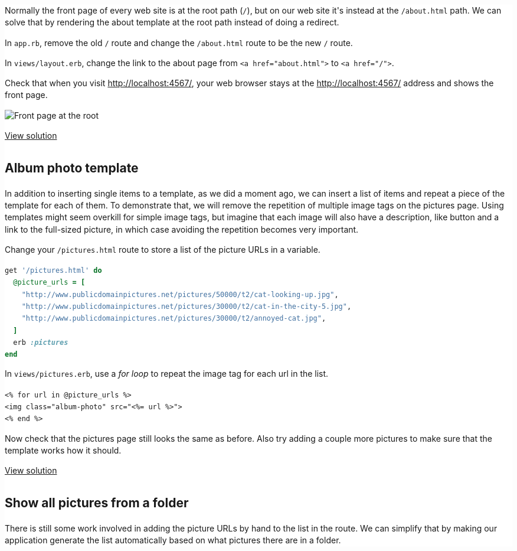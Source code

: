 Normally the front page of every web site is at the root path (`/`), but on our web site it's instead at the `/about.html` path. We can solve that by rendering the about template at the root path instead of doing a redirect.

In `app.rb`, remove the old `/` route and change the `/about.html` route to be the new `/` route.

In `views/layout.erb`, change the link to the about page from `<a href="about.html">` to `<a href="/">`.

Check that when you visit <http://localhost:4567/>, your web browser stays at the <http://localhost:4567/> address and shows the front page.

![Front page at the root](front-page-root.png)

[View solution](https://github.com/orfjackal/web-intro-project/commit/e5a5a9215f1e3815efcbe7bcc217c762a8f4dcf7)


## Album photo template

In addition to inserting single items to a template, as we did a moment ago, we can insert a list of items and repeat a piece of the template for each of them. To demonstrate that, we will remove the repetition of multiple image tags on the pictures page. Using templates might seem overkill for simple image tags, but imagine that each image will also have a description, like button and a link to the full-sized picture, in which case avoiding the repetition becomes very important.

Change your `/pictures.html` route to store a list of the picture URLs in a variable.

```ruby
get '/pictures.html' do
  @picture_urls = [
    "http://www.publicdomainpictures.net/pictures/50000/t2/cat-looking-up.jpg",
    "http://www.publicdomainpictures.net/pictures/30000/t2/cat-in-the-city-5.jpg",
    "http://www.publicdomainpictures.net/pictures/30000/t2/annoyed-cat.jpg",
  ]
  erb :pictures
end
```

In `views/pictures.erb`, use a *for loop* to repeat the image tag for each url in the list.

```erb
<% for url in @picture_urls %>
<img class="album-photo" src="<%= url %>">
<% end %>
```

Now check that the pictures page still looks the same as before. Also try adding a couple more pictures to make sure that the template works how it should.

[View solution](https://github.com/orfjackal/web-intro-project/commit/2fd4a7cbe266f8fa56beb1b786f12db11fed12c7)


## Show all pictures from a folder

There is still some work involved in adding the picture URLs by hand to the list in the route. We can simplify that by making our application generate the list automatically based on what pictures there are in a folder.
